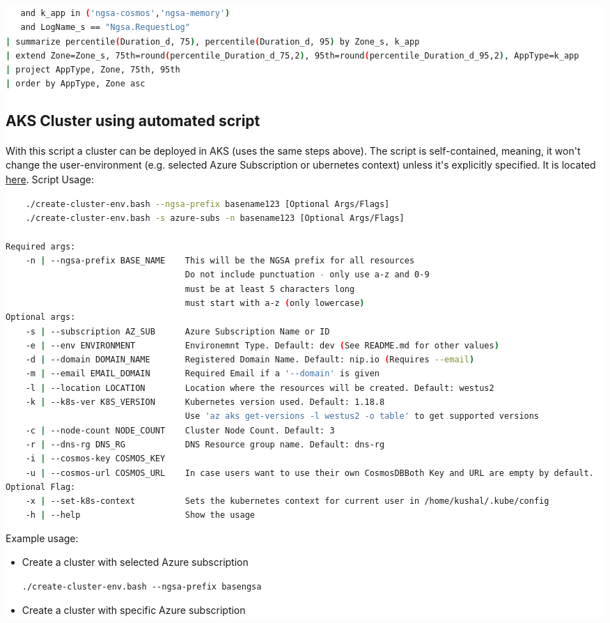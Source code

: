 ```bash
   and k_app in ('ngsa-cosmos','ngsa-memory')
   and LogName_s == "Ngsa.RequestLog"
| summarize percentile(Duration_d, 75), percentile(Duration_d, 95) by Zone_s, k_app
| extend Zone=Zone_s, 75th=round(percentile_Duration_d_75,2), 95th=round(percentile_Duration_d_95,2), AppType=k_app
| project AppType, Zone, 75th, 95th
| order by AppType, Zone asc

```

## AKS Cluster using automated script

With this script a cluster can be deployed in AKS (uses the same steps above).
The script is self-contained, meaning, it won't change the user-environment (e.g. selected Azure Subscription or ubernetes context) unless it's explicitly specified.
It is located [here](./scripts/create-cluster-env.bash).
Script Usage:

```bash
    ./create-cluster-env.bash --ngsa-prefix basename123 [Optional Args/Flags]
    ./create-cluster-env.bash -s azure-subs -n basename123 [Optional Args/Flags]

Required args:
    -n | --ngsa-prefix BASE_NAME    This will be the NGSA prefix for all resources
                                    Do not include punctuation - only use a-z and 0-9
                                    must be at least 5 characters long
                                    must start with a-z (only lowercase)
Optional args:
    -s | --subscription AZ_SUB      Azure Subscription Name or ID
    -e | --env ENVIRONMENT          Environemnt Type. Default: dev (See README.md for other values)
    -d | --domain DOMAIN_NAME       Registered Domain Name. Default: nip.io (Requires --email)
    -m | --email EMAIL_DOMAIN       Required Email if a '--domain' is given
    -l | --location LOCATION        Location where the resources will be created. Default: westus2
    -k | --k8s-ver K8S_VERSION      Kubernetes version used. Default: 1.18.8
                                    Use 'az aks get-versions -l westus2 -o table' to get supported versions
    -c | --node-count NODE_COUNT    Cluster Node Count. Default: 3
    -r | --dns-rg DNS_RG            DNS Resource group name. Default: dns-rg
    -i | --cosmos-key COSMOS_KEY
    -u | --cosmos-url COSMOS_URL    In case users want to use their own CosmosDBBoth Key and URL are empty by default.
Optional Flag:
    -x | --set-k8s-context          Sets the kubernetes context for current user in /home/kushal/.kube/config
    -h | --help                     Show the usage
```

Example usage:

- Create a cluster with selected Azure subscription

  `./create-cluster-env.bash --ngsa-prefix basengsa`
- Create a cluster with specific Azure subscription
